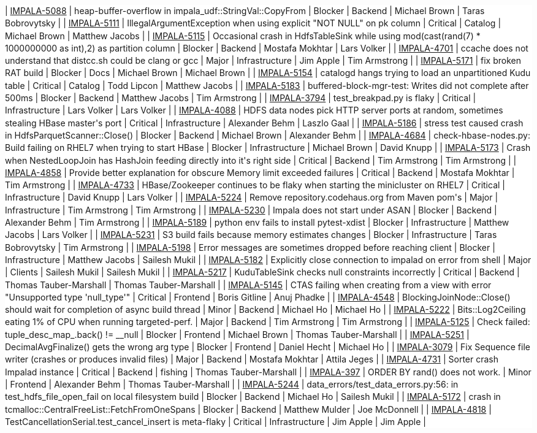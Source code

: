| [IMPALA-5088](https://issues.apache.org/jira/browse/IMPALA-5088) | heap-buffer-overflow in impala\_udf::StringVal::CopyFrom |  Blocker | Backend | Michael Brown | Taras Bobrovytsky |
| [IMPALA-5111](https://issues.apache.org/jira/browse/IMPALA-5111) | IllegalArgumentException when using explicit "NOT NULL" on pk column |  Critical | Catalog | Michael Brown | Matthew Jacobs |
| [IMPALA-5115](https://issues.apache.org/jira/browse/IMPALA-5115) | Occasional crash in HdfsTableSink while using mod(cast(rand(7) \* 1000000000 as int),2) as partition column |  Blocker | Backend | Mostafa Mokhtar | Lars Volker |
| [IMPALA-4701](https://issues.apache.org/jira/browse/IMPALA-4701) | ccache does not understand that distcc.sh could be clang or gcc |  Major | Infrastructure | Jim Apple | Tim Armstrong |
| [IMPALA-5171](https://issues.apache.org/jira/browse/IMPALA-5171) | fix broken RAT build |  Blocker | Docs | Michael Brown | Michael Brown |
| [IMPALA-5154](https://issues.apache.org/jira/browse/IMPALA-5154) | catalogd hangs trying to load an unpartitioned Kudu table |  Critical | Catalog | Todd Lipcon | Matthew Jacobs |
| [IMPALA-5183](https://issues.apache.org/jira/browse/IMPALA-5183) | buffered-block-mgr-test: Writes did not complete after 500ms |  Blocker | Backend | Matthew Jacobs | Tim Armstrong |
| [IMPALA-3794](https://issues.apache.org/jira/browse/IMPALA-3794) | test\_breakpad.py is flaky |  Critical | Infrastructure | Lars Volker | Lars Volker |
| [IMPALA-4088](https://issues.apache.org/jira/browse/IMPALA-4088) | HDFS data nodes pick HTTP server ports at random, sometimes stealing HBase master's port |  Critical | Infrastructure | Alexander Behm | Laszlo Gaal |
| [IMPALA-5186](https://issues.apache.org/jira/browse/IMPALA-5186) | stress test caused crash in HdfsParquetScanner::Close() |  Blocker | Backend | Michael Brown | Alexander Behm |
| [IMPALA-4684](https://issues.apache.org/jira/browse/IMPALA-4684) | check-hbase-nodes.py: Build failing on RHEL7 when trying to start HBase |  Blocker | Infrastructure | Michael Brown | David Knupp |
| [IMPALA-5173](https://issues.apache.org/jira/browse/IMPALA-5173) | Crash when NestedLoopJoin has HashJoin feeding directly into it's right side |  Critical | Backend | Tim Armstrong | Tim Armstrong |
| [IMPALA-4858](https://issues.apache.org/jira/browse/IMPALA-4858) | Provide better explanation for obscure Memory limit exceeded failures |  Critical | Backend | Mostafa Mokhtar | Tim Armstrong |
| [IMPALA-4733](https://issues.apache.org/jira/browse/IMPALA-4733) | HBase/Zookeeper continues to be flaky when starting the minicluster on RHEL7 |  Critical | Infrastructure | David Knupp | Lars Volker |
| [IMPALA-5224](https://issues.apache.org/jira/browse/IMPALA-5224) | Remove repository.codehaus.org from Maven pom's |  Major | Infrastructure | Tim Armstrong | Tim Armstrong |
| [IMPALA-5230](https://issues.apache.org/jira/browse/IMPALA-5230) | Impala does not start under ASAN |  Blocker | Backend | Alexander Behm | Tim Armstrong |
| [IMPALA-5189](https://issues.apache.org/jira/browse/IMPALA-5189) | python env fails to install pytest-xdist |  Blocker | Infrastructure | Matthew Jacobs | Lars Volker |
| [IMPALA-5231](https://issues.apache.org/jira/browse/IMPALA-5231) | S3 build fails because memory estimates changes |  Blocker | Infrastructure | Taras Bobrovytsky | Tim Armstrong |
| [IMPALA-5198](https://issues.apache.org/jira/browse/IMPALA-5198) | Error messages are sometimes dropped before reaching client |  Blocker | Infrastructure | Matthew Jacobs | Sailesh Mukil |
| [IMPALA-5182](https://issues.apache.org/jira/browse/IMPALA-5182) | Explicitly close connection to impalad on error from shell |  Major | Clients | Sailesh Mukil | Sailesh Mukil |
| [IMPALA-5217](https://issues.apache.org/jira/browse/IMPALA-5217) | KuduTableSink checks null constraints incorrectly |  Critical | Backend | Thomas Tauber-Marshall | Thomas Tauber-Marshall |
| [IMPALA-5145](https://issues.apache.org/jira/browse/IMPALA-5145) | CTAS failing when creating from a view with error "Unsupported type 'null\_type'" |  Critical | Frontend | Boris Gitline | Anuj Phadke |
| [IMPALA-4548](https://issues.apache.org/jira/browse/IMPALA-4548) | BlockingJoinNode::Close() should wait for completion of async build thread |  Minor | Backend | Michael Ho | Michael Ho |
| [IMPALA-5222](https://issues.apache.org/jira/browse/IMPALA-5222) | Bits::Log2Ceiling eating 1% of CPU when running targeted-perf. |  Major | Backend | Tim Armstrong | Tim Armstrong |
| [IMPALA-5125](https://issues.apache.org/jira/browse/IMPALA-5125) | Check failed: tuple\_desc\_map\_.back() != \_\_null |  Blocker | Frontend | Michael Brown | Thomas Tauber-Marshall |
| [IMPALA-5251](https://issues.apache.org/jira/browse/IMPALA-5251) | DecimalAvgFinalize() gets the wrong arg type |  Blocker | Frontend | Daniel Hecht | Michael Ho |
| [IMPALA-3079](https://issues.apache.org/jira/browse/IMPALA-3079) | Fix Sequence file writer (crashes or produces invalid files) |  Major | Backend | Mostafa Mokhtar | Attila Jeges |
| [IMPALA-4731](https://issues.apache.org/jira/browse/IMPALA-4731) | Sorter crash Impalad instance |  Critical | Backend | fishing | Thomas Tauber-Marshall |
| [IMPALA-397](https://issues.apache.org/jira/browse/IMPALA-397) | ORDER BY rand() does not work. |  Minor | Frontend | Alexander Behm | Thomas Tauber-Marshall |
| [IMPALA-5244](https://issues.apache.org/jira/browse/IMPALA-5244) | data\_errors/test\_data\_errors.py:56: in test\_hdfs\_file\_open\_fail on local filesystem build |  Blocker | Backend | Michael Ho | Sailesh Mukil |
| [IMPALA-5172](https://issues.apache.org/jira/browse/IMPALA-5172) | crash in tcmalloc::CentralFreeList::FetchFromOneSpans |  Blocker | Backend | Matthew Mulder | Joe McDonnell |
| [IMPALA-4818](https://issues.apache.org/jira/browse/IMPALA-4818) | TestCancellationSerial.test\_cancel\_insert is meta-flaky |  Critical | Infrastructure | Jim Apple | Jim Apple |